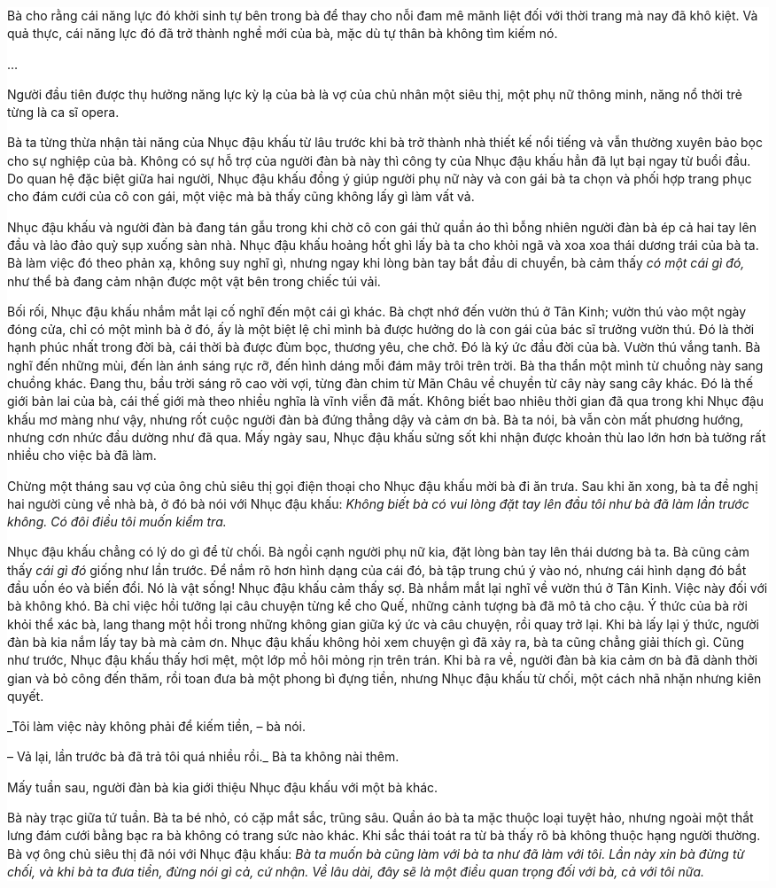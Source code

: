 Bà cho rằng cái năng lực đó khởi sinh tự bên trong bà để thay cho nỗi đam mê mãnh liệt đối với thời trang mà nay đã khô kiệt. Và quả thực, cái năng lực đó đã trở thành nghề mới của bà, mặc dù tự thân bà không tìm kiếm nó.

…

Người đầu tiên được thụ hưởng năng lực kỳ lạ của bà là vợ của chủ nhân một siêu thị, một phụ nữ thông minh, năng nổ thời trẻ từng là ca sĩ opera.

Bà ta từng thừa nhận tài năng của Nhục đậu khấu từ lâu trước khi bà trở thành nhà thiết kế nổi tiếng và vẫn thường xuyên bảo bọc cho sự nghiệp của bà. Không có sự hỗ trợ của người đàn bà này thì công ty của Nhục đậu khấu hẳn đã lụt bại ngay từ buổi đầu. Do quan hệ đặc biệt giữa hai người, Nhục đậu khấu đồng ý giúp người phụ nữ này và con gái bà ta chọn và phối hợp trang phục cho đám cưới của cô con gái, một việc mà bà thấy cũng không lấy gì làm vất vả.

Nhục đậu khấu và người đàn bà đang tán gẫu trong khi chờ cô con gái thử quần áo thì bỗng nhiên người đàn bà ép cả hai tay lên đầu và lảo đảo quỳ sụp xuống sàn nhà. Nhục đậu khấu hoảng hốt ghì lấy bà ta cho khỏi ngã và xoa xoa thái dương trái của bà ta. Bà làm việc đó theo phản xạ, không suy nghĩ gì, nhưng ngay khi lòng bàn tay bắt đầu di chuyển, bà cảm thấy _có một cái gì đó,_ như thể bà đang cảm nhận được một vật bên trong chiếc túi vải.

Bối rối, Nhục đậu khấu nhắm mắt lại cố nghĩ đến một cái gì khác. Bà chợt nhớ đến vườn thú ở Tân Kinh; vườn thú vào một ngày đóng cửa, chỉ có một mình bà ở đó, ấy là một biệt lệ chỉ mình bà được hưởng do là con gái của bác sĩ trưởng vườn thú. Đó là thời hạnh phúc nhất trong đời bà, cái thời bà được đùm bọc, thương yêu, che chở. Đó là ký ức đầu đời của bà. Vườn thú vắng tanh. Bà nghĩ đến những mùi, đến làn ánh sáng rực rỡ, đến hình dáng mỗi đám mây trôi trên trời. Bà tha thẩn một mình từ chuồng này sang chuồng khác. Đang thu, bầu trời sáng rõ cao vời vợi, từng đàn chim từ Mãn Châu về chuyền từ cây này sang cây khác. Đó là thế giới bản lai của bà, cái thế giới mà theo nhiều nghĩa là vĩnh viễn đã mất. Không biết bao nhiêu thời gian đã qua trong khi Nhục đậu khấu mơ màng như vậy, nhưng rốt cuộc người đàn bà đứng thẳng dậy và cảm ơn bà. Bà ta nói, bà vẫn còn mất phương hướng, nhưng cơn nhức đầu dường như đã qua. Mấy ngày sau, Nhục đậu khấu sửng sốt khi nhận được khoản thù lao lớn hơn bà tưởng rất nhiều cho việc bà đã làm.

Chừng một tháng sau vợ của ông chủ siêu thị gọi điện thoại cho Nhục đậu khấu mời bà đi ăn trưa. Sau khi ăn xong, bà ta đề nghị hai người cùng về nhà bà, ở đó bà nói với Nhục đậu khấu: _Không biết bà có vui lòng đặt tay lên đầu tôi như bà đã làm lần trước không. Có đôi điều tôi muốn kiểm tra._

Nhục đậu khấu chẳng có lý do gì để từ chối. Bà ngồi cạnh người phụ nữ kia, đặt lòng bàn tay lên thái dương bà ta. Bà cũng cảm thấy _cái gì đó_ giống như lần trước. Để nắm rõ hơn hình dạng của cái đó, bà tập trung chú ý vào nó, nhưng cái hình dạng đó bắt đầu uốn éo và biến đổi. Nó là vật sống! Nhục đậu khấu cảm thấy sợ. Bà nhắm mắt lại nghĩ về vườn thú ở Tân Kinh. Việc này đối với bà không khó. Bà chỉ việc hồi tưởng lại câu chuyện từng kể cho Quế, những cảnh tượng bà đã mô tả cho cậu. Ý thức của bà rời khỏi thể xác bà, lang thang một hồi trong những không gian giữa ký ức và câu chuyện, rồi quay trở lại. Khi bà lấy lại ý thức, người đàn bà kia nắm lấy tay bà mà cảm ơn. Nhục đậu khấu không hỏi xem chuyện gì đã xảy ra, bà ta cũng chẳng giải thích gì. Cũng như trước, Nhục đậu khấu thấy hơi mệt, một lớp mồ hôi mỏng rịn trên trán. Khi bà ra về, người đàn bà kia cảm ơn bà đã dành thời gian và bỏ công đến thăm, rồi toan đưa bà một phong bì đựng tiền, nhưng Nhục đậu khấu từ chối, một cách nhã nhặn nhưng kiên quyết.

_Tôi làm việc này không phải để kiếm tiền, – bà nói.

– Vả lại, lần trước bà đã trả tôi quá nhiều rồi._ Bà ta không nài thêm.

Mấy tuần sau, người đàn bà kia giới thiệu Nhục đậu khấu với một bà khác.

Bà này trạc giữa tứ tuần. Bà ta bé nhỏ, có cặp mắt sắc, trũng sâu. Quần áo bà ta mặc thuộc loại tuyệt hảo, nhưng ngoài một thắt lưng đám cưới bằng bạc ra bà không có trang sức nào khác. Khi sắc thái toát ra từ bà thấy rõ bà không thuộc hạng người thường. Bà vợ ông chủ siêu thị đã nói với Nhục đậu khấu: _Bà ta muốn bà cũng làm với bà ta như đã làm với tôi. Lần này xin bà đừng từ chối, và khi bà ta đưa tiền, đừng nói gì cả, cứ nhận. Về lâu dài, đây sẽ là một điều quan trọng đối với bà, cả với tôi nữa._
